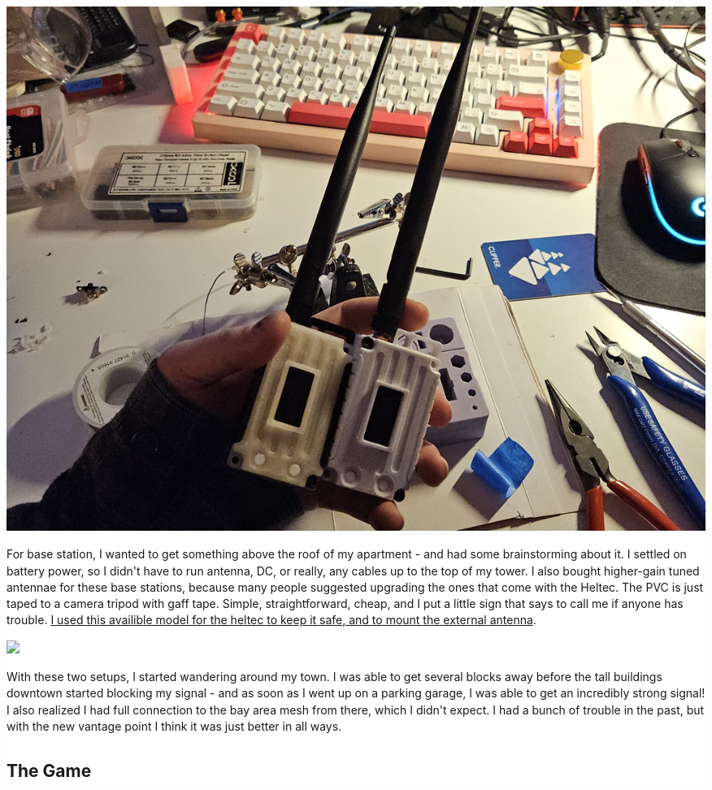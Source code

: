 ![picture of base station](/blog/img/2024-12-14-meshtastic-party/3_basestation.jpg)

For base station, I wanted to get something above the roof of my apartment - and had some brainstorming about it. I settled on battery power, so I didn't have to run antenna, DC, or really, any cables up to the top of my tower. I also bought higher-gain tuned antennae for these base stations, because many people suggested upgrading the ones that come with the Heltec. The PVC is just taped to a camera tripod with gaff tape. Simple, straightforward, cheap, and I put a little sign that says to call me if anyone has trouble. [I used this availible model for the heltec to keep it safe, and to mount the external antenna](https://www.printables.com/model/466818-heltec-v3-mini-case-for-meshtastic).

![](/blog/img/2024-12-14-meshtastic-party/5_tower.jpg)

With these two setups, I started wandering around my town. I was able to get several blocks away before the tall buildings downtown started blocking my signal - and as soon as I went up on a parking garage, I was able to get an incredibly strong signal! I also realized I had full connection to the bay area mesh from there, which I didn't expect. I had a bunch of trouble in the past, but with the new vantage point I think it was just better in all ways.

## The Game
